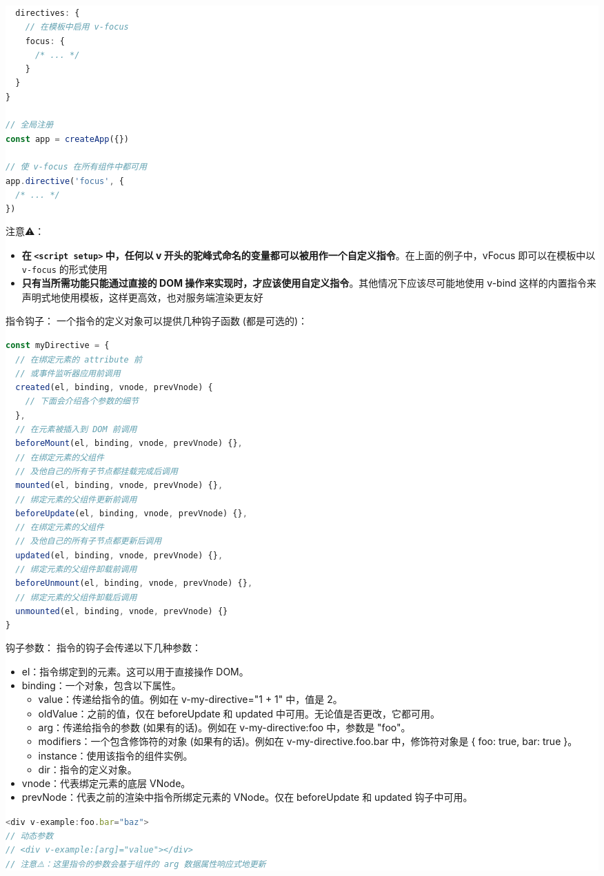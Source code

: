 ```typescript
  directives: {
    // 在模板中启用 v-focus
    focus: {
      /* ... */
    }
  }
}

// 全局注册
const app = createApp({})

// 使 v-focus 在所有组件中都可用
app.directive('focus', {
  /* ... */
})
```
注意⚠️：

- **在 `<script setup>` 中，任何以 v 开头的驼峰式命名的变量都可以被用作一个自定义指令**。在上面的例子中，vFocus 即可以在模板中以 `v-focus` 的形式使用
- **只有当所需功能只能通过直接的 DOM 操作来实现时，才应该使用自定义指令**。其他情况下应该尽可能地使用 v-bind 这样的内置指令来声明式地使用模板，这样更高效，也对服务端渲染更友好

指令钩子：
一个指令的定义对象可以提供几种钩子函数 (都是可选的)：
```typescript
const myDirective = {
  // 在绑定元素的 attribute 前
  // 或事件监听器应用前调用
  created(el, binding, vnode, prevVnode) {
    // 下面会介绍各个参数的细节
  },
  // 在元素被插入到 DOM 前调用
  beforeMount(el, binding, vnode, prevVnode) {},
  // 在绑定元素的父组件
  // 及他自己的所有子节点都挂载完成后调用
  mounted(el, binding, vnode, prevVnode) {},
  // 绑定元素的父组件更新前调用
  beforeUpdate(el, binding, vnode, prevVnode) {},
  // 在绑定元素的父组件
  // 及他自己的所有子节点都更新后调用
  updated(el, binding, vnode, prevVnode) {},
  // 绑定元素的父组件卸载前调用
  beforeUnmount(el, binding, vnode, prevVnode) {},
  // 绑定元素的父组件卸载后调用
  unmounted(el, binding, vnode, prevVnode) {}
}
```
钩子参数：
指令的钩子会传递以下几种参数：

- el：指令绑定到的元素。这可以用于直接操作 DOM。
- binding：一个对象，包含以下属性。
   - value：传递给指令的值。例如在 v-my-directive="1 + 1" 中，值是 2。
   - oldValue：之前的值，仅在 beforeUpdate 和 updated 中可用。无论值是否更改，它都可用。
   - arg：传递给指令的参数 (如果有的话)。例如在 v-my-directive:foo 中，参数是 "foo"。
   - modifiers：一个包含修饰符的对象 (如果有的话)。例如在 v-my-directive.foo.bar 中，修饰符对象是 { foo: true, bar: true }。
   - instance：使用该指令的组件实例。
   - dir：指令的定义对象。
- vnode：代表绑定元素的底层 VNode。
- prevNode：代表之前的渲染中指令所绑定元素的 VNode。仅在 beforeUpdate 和 updated 钩子中可用。
```typescript
<div v-example:foo.bar="baz">
// 动态参数
// <div v-example:[arg]="value"></div>
// 注意⚠️：这里指令的参数会基于组件的 arg 数据属性响应式地更新

```
